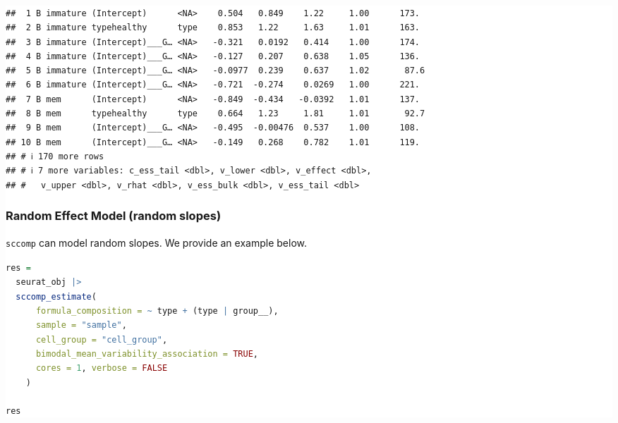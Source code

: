     ##  1 B immature (Intercept)      <NA>    0.504   0.849    1.22     1.00      173. 
    ##  2 B immature typehealthy      type    0.853   1.22     1.63     1.01      163. 
    ##  3 B immature (Intercept)___G… <NA>   -0.321   0.0192   0.414    1.00      174. 
    ##  4 B immature (Intercept)___G… <NA>   -0.127   0.207    0.638    1.05      136. 
    ##  5 B immature (Intercept)___G… <NA>   -0.0977  0.239    0.637    1.02       87.6
    ##  6 B immature (Intercept)___G… <NA>   -0.721  -0.274    0.0269   1.00      221. 
    ##  7 B mem      (Intercept)      <NA>   -0.849  -0.434   -0.0392   1.01      137. 
    ##  8 B mem      typehealthy      type    0.664   1.23     1.81     1.01       92.7
    ##  9 B mem      (Intercept)___G… <NA>   -0.495  -0.00476  0.537    1.00      108. 
    ## 10 B mem      (Intercept)___G… <NA>   -0.149   0.268    0.782    1.01      119. 
    ## # ℹ 170 more rows
    ## # ℹ 7 more variables: c_ess_tail <dbl>, v_lower <dbl>, v_effect <dbl>,
    ## #   v_upper <dbl>, v_rhat <dbl>, v_ess_bulk <dbl>, v_ess_tail <dbl>

### Random Effect Model (random slopes)

`sccomp` can model random slopes. We provide an example below.

``` r
res = 
  seurat_obj |>
  sccomp_estimate(
      formula_composition = ~ type + (type | group__),
      sample = "sample",
      cell_group = "cell_group",
      bimodal_mean_variability_association = TRUE,
      cores = 1, verbose = FALSE
    )

res
```
